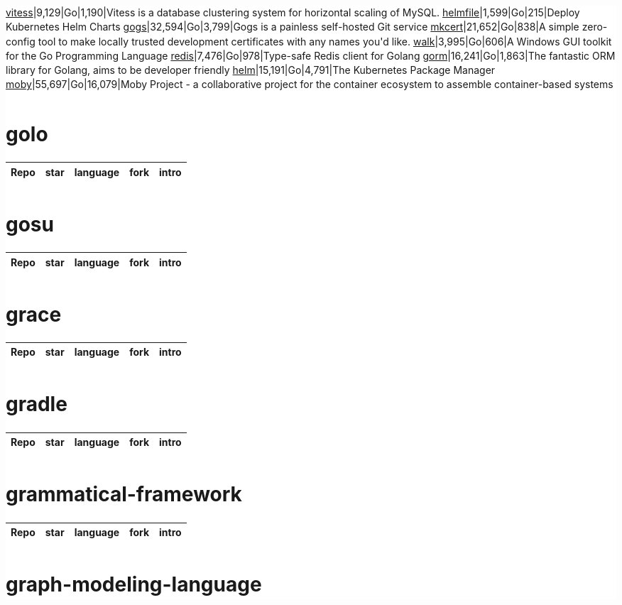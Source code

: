 [vitess](https://github.com/vitessio/vitess)|9,129|Go|1,190|Vitess is a database clustering system for horizontal scaling of MySQL.
[helmfile](https://github.com/roboll/helmfile)|1,599|Go|215|Deploy Kubernetes Helm Charts
[gogs](https://github.com/gogs/gogs)|32,594|Go|3,799|Gogs is a painless self-hosted Git service
[mkcert](https://github.com/FiloSottile/mkcert)|21,652|Go|838|A simple zero-config tool to make locally trusted development certificates with any names you'd like.
[walk](https://github.com/lxn/walk)|3,995|Go|606|A Windows GUI toolkit for the Go Programming Language
[redis](https://github.com/go-redis/redis)|7,476|Go|978|Type-safe Redis client for Golang
[gorm](https://github.com/jinzhu/gorm)|16,241|Go|1,863|The fantastic ORM library for Golang, aims to be developer friendly
[helm](https://github.com/helm/helm)|15,191|Go|4,791|The Kubernetes Package Manager
[moby](https://github.com/moby/moby)|55,697|Go|16,079|Moby Project - a collaborative project for the container ecosystem to assemble container-based systems


# golo

Repo|star|language|fork|intro
-|-|-|-|-



# gosu

Repo|star|language|fork|intro
-|-|-|-|-



# grace

Repo|star|language|fork|intro
-|-|-|-|-



# gradle

Repo|star|language|fork|intro
-|-|-|-|-



# grammatical-framework

Repo|star|language|fork|intro
-|-|-|-|-



# graph-modeling-language
